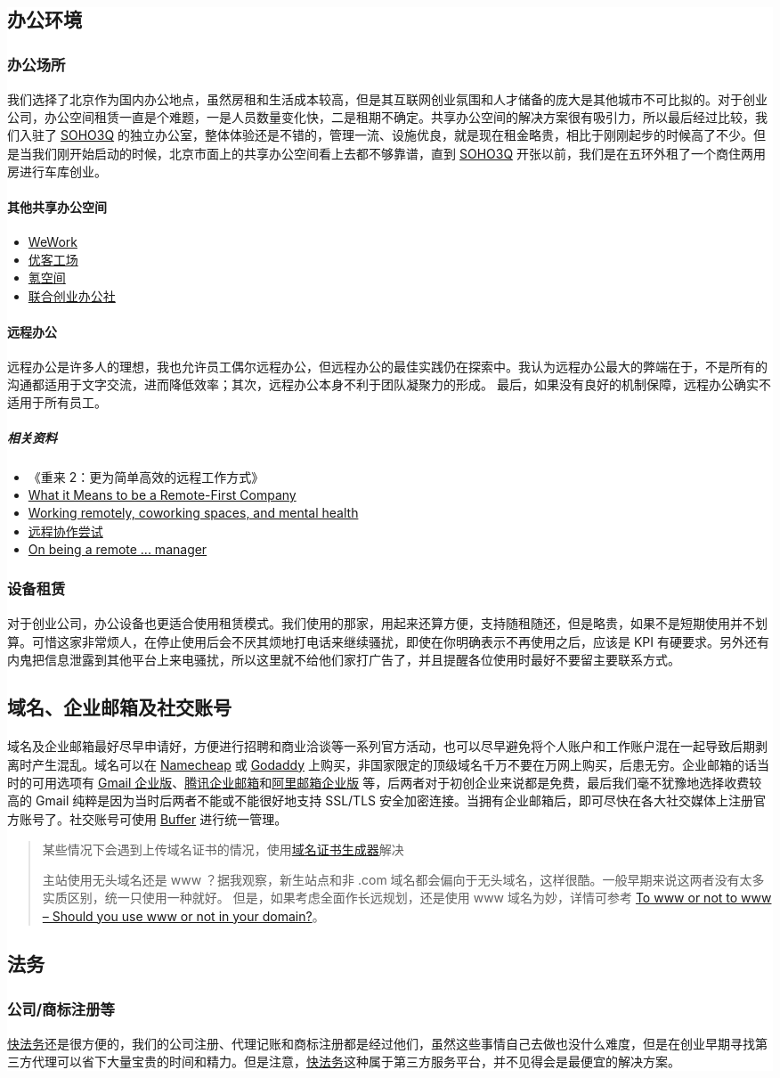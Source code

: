 ## 办公环境
### 办公场所
我们选择了北京作为国内办公地点，虽然房租和生活成本较高，但是其互联网创业氛围和人才储备的庞大是其他城市不可比拟的。对于创业公司，办公空间租赁一直是个难题，一是人员数量变化快，二是租期不确定。共享办公空间的解决方案很有吸引力，所以最后经过比较，我们入驻了 [SOHO3Q](http://www.soho3q.com) 的独立办公室，整体体验还是不错的，管理一流、设施优良，就是现在租金略贵，相比于刚刚起步的时候高了不少。但是当我们刚开始启动的时候，北京市面上的共享办公空间看上去都不够靠谱，直到 [SOHO3Q](http://www.soho3q.com) 开张以前，我们是在五环外租了一个商住两用房进行车库创业。

#### 其他共享办公空间
- [WeWork](https://www.wework.com)
- [优客工场](https://www.urwork.cn)
- [氪空间](https://krspace.cn)
- [联合创业办公社](http://www.people-squared.com)

#### 远程办公
远程办公是许多人的理想，我也允许员工偶尔远程办公，但远程办公的最佳实践仍在探索中。我认为远程办公最大的弊端在于，不是所有的沟通都适用于文字交流，进而降低效率；其次，远程办公本身不利于团队凝聚力的形成。
最后，如果没有良好的机制保障，远程办公确实不适用于所有员工。

##### 相关资料
* 《重来 2：更为简单高效的远程工作方式》
* [What it Means to be a Remote-First Company](https://stackoverflow.blog/2017/02/08/means-remote-first-company/)
* [Working remotely, coworking spaces, and mental health](https://bitquabit.com/post/working-remotely-coworking-and-mental-health/)
* [远程协作尝试](https://medium.com/@ikbear/远程协作尝试-a3b0e0a85a2b)
* [On being a remote ... manager](https://www.linkedin.com/pulse/being-remote-manager-nassim-kammah)

### 设备租赁
对于创业公司，办公设备也更适合使用租赁模式。我们使用的那家，用起来还算方便，支持随租随还，但是略贵，如果不是短期使用并不划算。可惜这家非常烦人，在停止使用后会不厌其烦地打电话来继续骚扰，即使在你明确表示不再使用之后，应该是 KPI 有硬要求。另外还有内鬼把信息泄露到其他平台上来电骚扰，所以这里就不给他们家打广告了，并且提醒各位使用时最好不要留主要联系方式。

## 域名、企业邮箱及社交账号
域名及企业邮箱最好尽早申请好，方便进行招聘和商业洽谈等一系列官方活动，也可以尽早避免将个人账户和工作账户混在一起导致后期剥离时产生混乱。域名可以在 [Namecheap](https://www.namecheap.com) 或 [Godaddy](https://www.godaddy.com) 上购买，非国家限定的顶级域名千万不要在万网上购买，后患无穷。企业邮箱的话当时的可用选项有 [Gmail 企业版](https://www.google.com/mail/help/intl/zh_cn/work.html)、[腾讯企业邮箱](https://exmail.qq.com)和[阿里邮箱企业版](https://qiye.aliyun.com) 等，后两者对于初创企业来说都是免费，最后我们毫不犹豫地选择收费较高的 Gmail 纯粹是因为当时后两者不能或不能很好地支持 SSL/TLS 安全加密连接。当拥有企业邮箱后，即可尽快在各大社交媒体上注册官方账号了。社交账号可使用 [Buffer](https://buffer.com) 进行统一管理。

> 某些情况下会遇到上传域名证书的情况，使用[域名证书生成器](http://cert.yahei.net)解决
>
> 主站使用无头域名还是 www ？据我观察，新生站点和非 .com 域名都会偏向于无头域名，这样很酷。一般早期来说这两者没有太多实质区别，统一只使用一种就好。
> 但是，如果考虑全面作长远规划，还是使用 www 域名为妙，详情可参考 [To www or not to www – Should you use www or not in your domain?](https://bjornjohansen.no/www-or-not)。

## 法务
### 公司/商标注册等
[快法务](http://www.kuaifawu.com)还是很方便的，我们的公司注册、代理记账和商标注册都是经过他们，虽然这些事情自己去做也没什么难度，但是在创业早期寻找第三方代理可以省下大量宝贵的时间和精力。但是注意，[快法务](http://www.kuaifawu.com)这种属于第三方服务平台，并不见得会是最便宜的解决方案。
